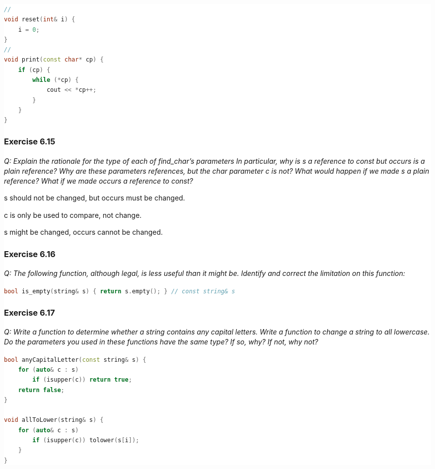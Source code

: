 ```c++
//
void reset(int& i) {
    i = 0;
}
//
void print(const char* cp) {
    if (cp) {
        while (*cp) {
            cout << *cp++;
        }
    }
}
```



### Exercise 6.15

*Q: Explain the rationale for the type of each of find_char’s parameters In particular, why is s a reference to const but occurs is a plain reference? Why are these parameters references, but the char parameter c is not? What would happen if we made s a plain reference? What if we made occurs a reference to const?*

s should not be changed, but occurs must be changed.

c is only be used to compare, not change.

s might be changed, occurs cannot be changed.



### Exercise 6.16

*Q: The following function, although legal, is less useful than it might be. Identify and correct the limitation on this function:*

```c++
bool is_empty(string& s) { return s.empty(); } // const string& s
```



### Exercise 6.17

*Q: Write a function to determine whether a string contains any capital letters. Write a function to change a string to all lowercase. Do the parameters you used in these functions have the same type? If so, why? If not, why not?*

```c++
bool anyCapitalLetter(const string& s) {
    for (auto& c : s)
        if (isupper(c)) return true;
    return false;
}

void allToLower(string& s) {
    for (auto& c : s)
        if (isupper(c)) tolower(s[i]);
    }
}
```
